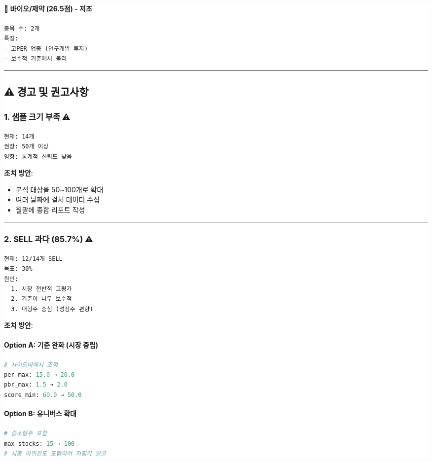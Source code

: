 #### 🧬 바이오/제약 (26.5점) - 저조
```
종목 수: 2개
특징:
- 고PER 업종 (연구개발 투자)
- 보수적 기준에서 불리
```

---

## ⚠️ 경고 및 권고사항

### 1. 샘플 크기 부족 ⚠️
```
현재: 14개
권장: 50개 이상
영향: 통계적 신뢰도 낮음
```

**조치 방안**:
- 분석 대상을 50~100개로 확대
- 여러 날짜에 걸쳐 데이터 수집
- 월말에 종합 리포트 작성

---

### 2. SELL 과다 (85.7%) ⚠️
```
현재: 12/14개 SELL
목표: 30%
원인: 
  1. 시장 전반적 고평가
  2. 기준이 너무 보수적
  3. 대형주 중심 (성장주 편향)
```

**조치 방안**:

#### Option A: 기준 완화 (시장 중립)
```python
# 사이드바에서 조정
per_max: 15.0 → 20.0
pbr_max: 1.5 → 2.0
score_min: 60.0 → 50.0
```

#### Option B: 유니버스 확대
```python
# 중소형주 포함
max_stocks: 15 → 100
# 시총 하위권도 포함하여 저평가 발굴
```
